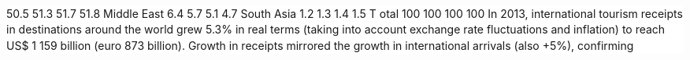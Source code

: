 50.5
51.3
51.7
51.8
Middle East
6.4
5.7
5.1
4.7
South Asia
1.2
1.3
1.4
1.5
T
otal
100
100
100
100
In 
2013, 
international 
tourism 
receipts 
in 
destinations 
around 
the 
world 
grew 
5.3% 
in 
real 
terms 
(taking 
into 
account 
exchange 
rate 
fluctuations 
and 
inflation) 
to 
reach 
US$ 
1
159 
billion 
(euro 
873 
billion). 
Growth 
in 
receipts 
mirrored 
the 
growth 
in 
international 
arrivals 
(also 
+5%), 
confirming 
